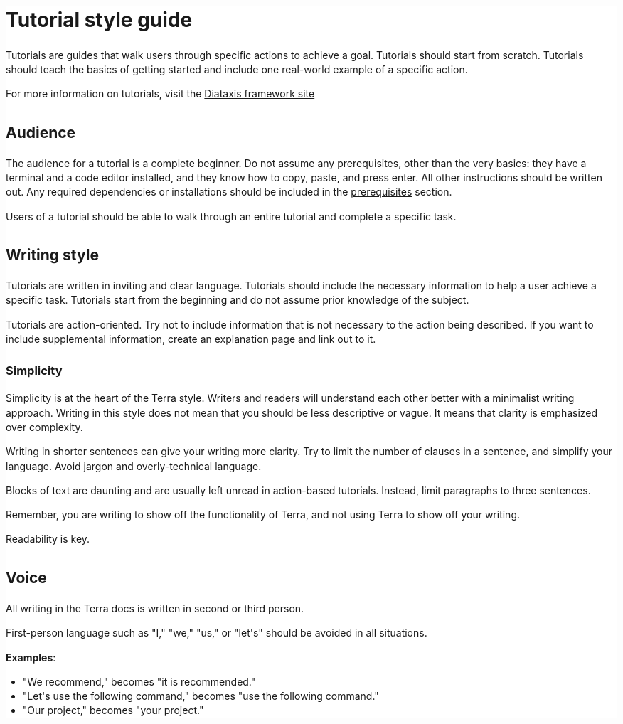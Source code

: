 # Tutorial style guide

Tutorials are guides that walk users through specific actions to achieve a goal. Tutorials should start from scratch. Tutorials should teach the basics of getting started and include one real-world example of a specific action.

For more information on tutorials, visit the [Diataxis framework site](https://diataxis.fr/tutorials/)

## Audience

The audience for a tutorial is a complete beginner. Do not assume any prerequisites, other than the very basics: they have a terminal and a code editor installed, and they know how to copy, paste, and press enter. All other instructions should be written out. Any required dependencies or installations should be included in the [prerequisites](#prerequisites) section.

Users of a tutorial should be able to walk through an entire tutorial and complete a specific task.

## Writing style

Tutorials are written in inviting and clear language. Tutorials should include the necessary information to help a user achieve a specific task. Tutorials start from the beginning and do not assume prior knowledge of the subject.

Tutorials are action-oriented. Try not to include information that is not necessary to the action being described. If you want to include supplemental information, create an [explanation](https://diataxis.fr/explanation/) page and link out to it.

### Simplicity

Simplicity is at the heart of the Terra style. Writers and readers will understand each other better with a minimalist writing approach. Writing in this style does not mean that you should be less descriptive or vague. It means that clarity is emphasized over complexity.

Writing in shorter sentences can give your writing more clarity. Try to limit the number of clauses in a sentence, and simplify your language. Avoid jargon and overly-technical language.

Blocks of text are daunting and are usually left unread in action-based tutorials. Instead, limit paragraphs to three sentences.

Remember, you are writing to show off the functionality of Terra, and not using Terra to show off your writing.

Readability is key.

## Voice

All writing in the Terra docs is written in second or third person.

First-person language such as "I," "we," "us," or "let's" should be avoided in all situations.

**Examples**:
- "We recommend," becomes "it is recommended."
- "Let's use the following command," becomes "use the following command."
- "Our project," becomes "your project."
